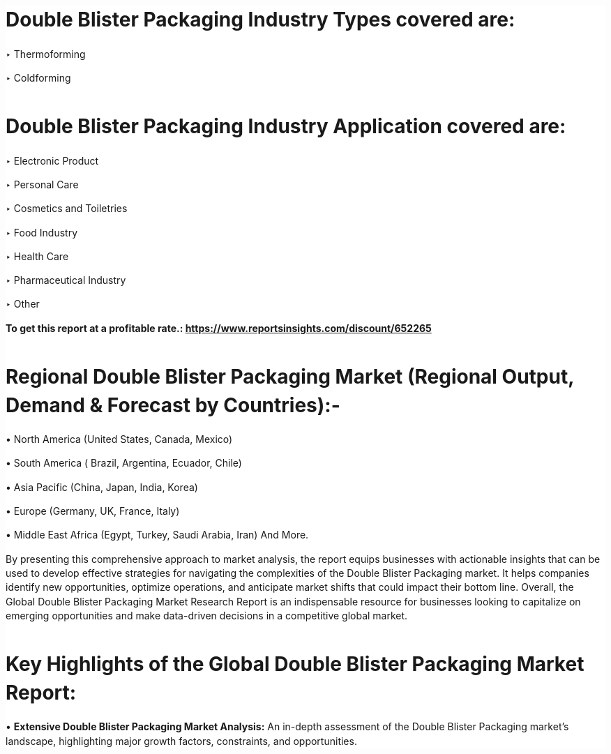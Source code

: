 # <strong>Double Blister Packaging Industry Types covered are:</strong>

‣ Thermoforming

‣ Coldforming

# <strong>Double Blister Packaging Industry Application covered are:</strong>

‣ Electronic Product

‣ Personal Care

‣ Cosmetics and Toiletries

‣ Food Industry

‣ Health Care

‣ Pharmaceutical Industry

‣ Other

<strong>To get this report at a profitable rate.: <a href=https://www.reportsinsights.com/discount/652265>https://www.reportsinsights.com/discount/652265</a></strong></font>

# <strong>Regional Double Blister Packaging Market (Regional Output, Demand &amp; Forecast by Countries):-</strong>

• North America (United States, Canada, Mexico)

• South America ( Brazil, Argentina, Ecuador, Chile)

• Asia Pacific (China, Japan, India, Korea)

• Europe (Germany, UK, France, Italy)

• Middle East Africa (Egypt, Turkey, Saudi Arabia, Iran) And More.

By presenting this comprehensive approach to market analysis, the report equips businesses with actionable insights that can be used to develop effective strategies for navigating the complexities of the Double Blister Packaging market. It helps companies identify new opportunities, optimize operations, and anticipate market shifts that could impact their bottom line. Overall, the Global Double Blister Packaging Market Research Report is an indispensable resource for businesses looking to capitalize on emerging opportunities and make data-driven decisions in a competitive global market.

# <strong>Key Highlights of the Global Double Blister Packaging Market Report:</strong>

• <strong>Extensive Double Blister Packaging Market Analysis:</strong> An in-depth assessment of the Double Blister Packaging market’s landscape, highlighting major growth factors, constraints, and opportunities.
